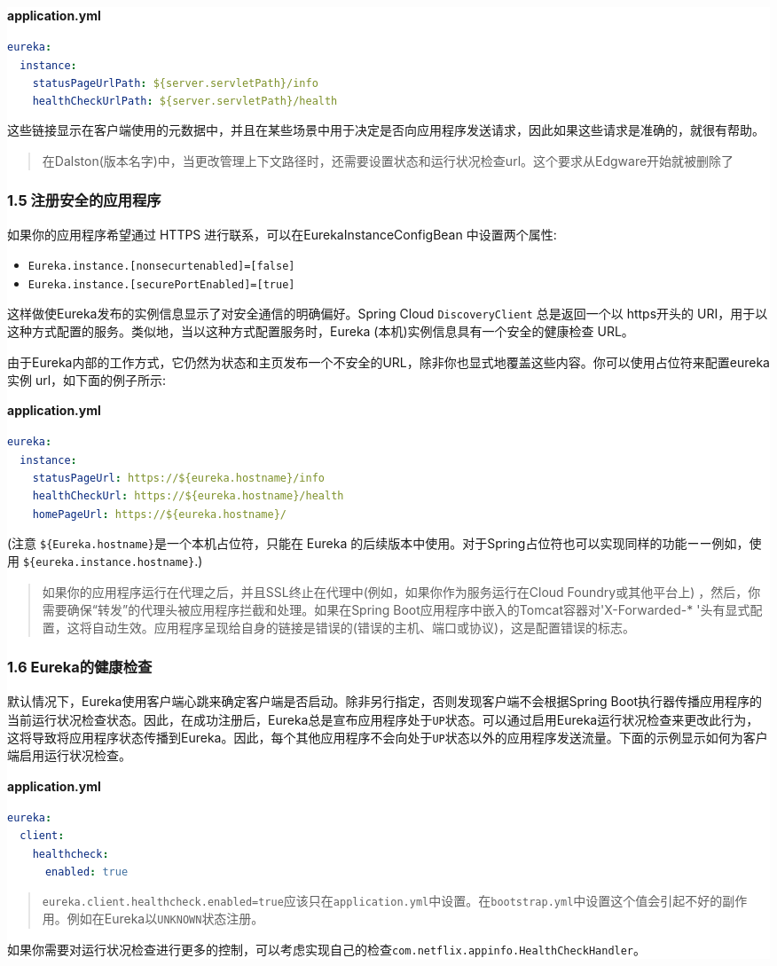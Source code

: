 **application.yml**
```yml
eureka:
  instance:
    statusPageUrlPath: ${server.servletPath}/info
    healthCheckUrlPath: ${server.servletPath}/health
```

这些链接显示在客户端使用的元数据中，并且在某些场景中用于决定是否向应用程序发送请求，因此如果这些请求是准确的，就很有帮助。

> 在Dalston(版本名字)中，当更改管理上下文路径时，还需要设置状态和运行状况检查url。这个要求从Edgware开始就被删除了

### 1.5 注册安全的应用程序

如果你的应用程序希望通过 HTTPS 进行联系，可以在EurekaInstanceConfigBean 中设置两个属性:

* `Eureka.instance.[nonsecurtenabled]=[false]`
* `Eureka.instance.[securePortEnabled]=[true]`

这样做使Eureka发布的实例信息显示了对安全通信的明确偏好。Spring Cloud `DiscoveryClient` 总是返回一个以 https开头的 URI，用于以这种方式配置的服务。类似地，当以这种方式配置服务时，Eureka (本机)实例信息具有一个安全的健康检查 URL。

由于Eureka内部的工作方式，它仍然为状态和主页发布一个不安全的URL，除非你也显式地覆盖这些内容。你可以使用占位符来配置eureka实例 url，如下面的例子所示:

**application.yml**
```yml
eureka:
  instance:
    statusPageUrl: https://${eureka.hostname}/info
    healthCheckUrl: https://${eureka.hostname}/health
    homePageUrl: https://${eureka.hostname}/
```

(注意 `${Eureka.hostname}`是一个本机占位符，只能在 Eureka 的后续版本中使用。对于Spring占位符也可以实现同样的功能ーー例如，使用 `${eureka.instance.hostname}`.)

> 如果你的应用程序运行在代理之后，并且SSL终止在代理中(例如，如果你作为服务运行在Cloud Foundry或其他平台上) ，然后，你需要确保“转发”的代理头被应用程序拦截和处理。如果在Spring Boot应用程序中嵌入的Tomcat容器对'X-Forwarded-\* '头有显式配置，这将自动生效。应用程序呈现给自身的链接是错误的(错误的主机、端口或协议)，这是配置错误的标志。


### 1.6 Eureka的健康检查

默认情况下，Eureka使用客户端心跳来确定客户端是否启动。除非另行指定，否则发现客户端不会根据Spring Boot执行器传播应用程序的当前运行状况检查状态。因此，在成功注册后，Eureka总是宣布应用程序处于`UP`状态。可以通过启用Eureka运行状况检查来更改此行为，这将导致将应用程序状态传播到Eureka。因此，每个其他应用程序不会向处于`UP`状态以外的应用程序发送流量。下面的示例显示如何为客户端启用运行状况检查。

**application.yml**
```yml
eureka:
  client:
    healthcheck:
      enabled: true
```

> `eureka.client.healthcheck.enabled=true`应该只在`application.yml`中设置。在`bootstrap.yml`中设置这个值会引起不好的副作用。例如在Eureka以`UNKNOWN`状态注册。

如果你需要对运行状况检查进行更多的控制，可以考虑实现自己的检查`com.netflix.appinfo.HealthCheckHandler`。
